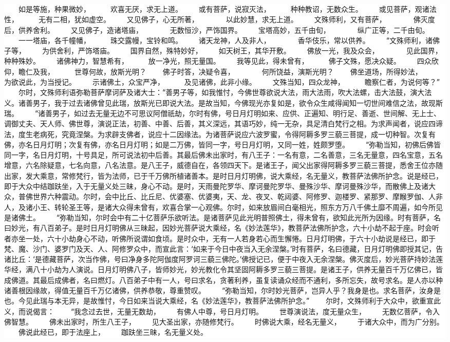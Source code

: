 　　如是等施，种果微妙，　
　　欢喜无厌，求无上道。
　　或有菩萨，说寂灭法，　
　　种种教诏，无数众生。
　　或见菩萨，观诸法性，　
　　无有二相，犹如虚空。
　　又见佛子，心无所著，　　
　　以此妙慧，求无上道。
　　文殊师利，又有菩萨，　　
　　佛灭度后，供养舍利。
　　又见佛子，造诸塔庙，　　
　　无数恒沙，严饰国界。
　　宝塔高妙，五千由旬，　　
　　纵广正等，二千由旬。
　　一一塔庙，各千幢幡，　
　　珠交露幔，宝铃和鸣。
　　诸天龙神，人及非人，　　
　　香华伎乐，常以供养。
　　“文殊师利，诸佛子等，
　　为供舍利，严饰塔庙。
　　国界自然，殊特妙好，
　　如天树王，其华开敷。
　　佛放一光，我及众会，　　
　　见此国界，种种殊妙。
　　诸佛神力，智慧希有，　
　　放一净光，照无量国。
　　我等见此，得未曾有，　
　　佛子文殊，愿决众疑。
　　四众欣仰，瞻仁及我，　
　　世尊何故，放斯光明？
　　佛子时答，决疑令喜，　　
　　何所饶益，演斯光明？
　　佛坐道场，所得妙法，　
　　为欲说此，为当授记。
　　示诸佛土，众宝严净，　
　　及见诸佛，此非小缘。
　　文殊当知，四众龙神，　
　　瞻察仁者，为说何等？”
　　尔时，文殊师利语弥勒菩萨摩诃萨及诸大士：“善男子等，如我惟忖，今佛世尊欲说大法，雨大法雨，吹大法螺，击大法鼓，演大法义。诸善男子，我于过去诸佛曾见此瑞，放斯光已即说大法。是故当知，今佛现光亦复如是，欲令众生咸得闻知一切世间难信之法，故现斯瑞。
　　“诸善男子，如过去无量无边不可思议阿僧祇劫，尔时有佛，号日月灯明如来、应供、正遍知、明行足、善逝、世间解、无上士、调御丈夫、天人师、佛世尊，演说正法，初善、中善、后善，其义深远，其语巧妙，纯一无杂，具足清白梵行之相。为求声闻者，说应四谛法，度生老病死，究竟涅槃。为求辟支佛者，说应十二因缘法。为诸菩萨说应六波罗蜜，令得阿耨多罗三藐三菩提，成一切种智。次复有佛，亦名日月灯明；次复有佛，亦名日月灯明；如是二万佛，皆同一字，号日月灯明，又同一姓，姓颇罗堕。
　　“弥勒当知，初佛后佛皆同一字，名日月灯明，十号具足，所可说法初中后善。其最后佛未出家时，有八王子：一名有意，二名善意，三名无量意，四名宝意，五名增意，六名除疑意，七名向意，八名法意。是八王子，威德自在，各领四天下。是诸王子，闻父出家得阿耨多罗三藐三菩提，悉舍王位亦随出家，发大乘意，常修梵行，皆为法师，已于千万佛所植诸善本。是时日月灯明佛，说大乘经，名无量义，教菩萨法佛所护念。说是经已，即于大众中结跏趺坐，入于无量义处三昧，身心不动。是时，天雨曼陀罗华、摩诃曼陀罗华、曼殊沙华、摩诃曼殊沙华，而散佛上及诸大众，普佛世界六种震动。尔时，会中比丘、比丘尼、优婆塞、优婆夷，天、龙、夜叉、乾闼婆、阿修罗、迦楼罗、紧那罗、摩睺罗伽、人非人，及诸小王、转轮圣王等，是诸大众得未曾有，欢喜合掌一心观佛。尔时，如来放眉间白毫相光，照东方万八千佛土靡不周遍，如今所见是诸佛土。
　　“弥勒当知，尔时会中有二十亿菩萨乐欲听法。是诸菩萨见此光明普照佛土，得未曾有，欲知此光所为因缘。时有菩萨，名曰妙光，有八百弟子。是时日月灯明佛从三昧起，因妙光菩萨说大乘经，名《妙法莲华》，教菩萨法佛所护念，六十小劫不起于座。时会听者亦坐一处，六十小劫身心不动，听佛所说谓如食顷。是时众中，无有一人若身若心而生懈惓。日月灯明佛，于六十小劫说是经已，即于梵、魔、沙门、婆罗门及天、人、阿修罗众中，而宣此言：‘如来于今日中夜当入无余涅槃。’时有菩萨，名曰德藏，日月灯明佛即授其记，告诸比丘：‘是德藏菩萨，次当作佛，号曰净身多陀阿伽度阿罗诃三藐三佛陀。’佛授记已，便于中夜入无余涅槃。佛灭度后，妙光菩萨持妙法莲华经，满八十小劫为人演说。日月灯明佛八子，皆师妙光，妙光教化令其坚固阿耨多罗三藐三菩提。是诸王子，供养无量百千万亿佛已，皆成佛道。其最后成佛者，名曰燃灯。八百弟子中有一人，号曰求名，贪著利养，虽复读诵众经而不通利，多所忘失，故号求名。是人亦以种诸善根因缘故，得值无量百千万亿诸佛，供养恭敬，尊重赞叹。
　　“弥勒当知，尔时妙光菩萨，岂异人乎？我身是也。求名菩萨，汝身是也。今见此瑞与本无异，是故惟忖，今日如来当说大乘经，名《妙法莲华》，教菩萨法佛所护念。”
　　尔时，文殊师利于大众中，欲重宣此义，而说偈言：
　　“我念过去世，无量无数劫，
　　有佛人中尊，号日月灯明。
　　世尊演说法，度无量众生，
　　无数亿菩萨，令入佛智慧。
　　佛未出家时，所生八王子，
　　见大圣出家，亦随修梵行。
　　时佛说大乘，经名无量义，
　　于诸大众中，而为广分别。
　　佛说此经已，即于法座上，
　　跏趺坐三昧，名无量义处。